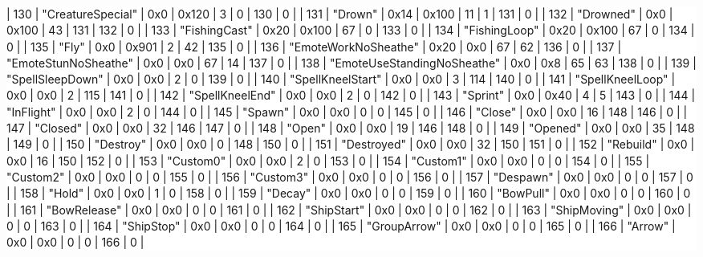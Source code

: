 | 130 | "CreatureSpecial" | 0x0 | 0x120 | 3 | 0 | 130 | 0 |
| 131 | "Drown" | 0x14 | 0x100 | 11 | 1 | 131 | 0 |
| 132 | "Drowned" | 0x0 | 0x100 | 43 | 131 | 132 | 0 |
| 133 | "FishingCast" | 0x20 | 0x100 | 67 | 0 | 133 | 0 |
| 134 | "FishingLoop" | 0x20 | 0x100 | 67 | 0 | 134 | 0 |
| 135 | "Fly" | 0x0 | 0x901 | 2 | 42 | 135 | 0 |
| 136 | "EmoteWorkNoSheathe" | 0x20 | 0x0 | 67 | 62 | 136 | 0 |
| 137 | "EmoteStunNoSheathe" | 0x0 | 0x0 | 67 | 14 | 137 | 0 |
| 138 | "EmoteUseStandingNoSheathe" | 0x0 | 0x8 | 65 | 63 | 138 | 0 |
| 139 | "SpellSleepDown" | 0x0 | 0x0 | 2 | 0 | 139 | 0 |
| 140 | "SpellKneelStart" | 0x0 | 0x0 | 3 | 114 | 140 | 0 |
| 141 | "SpellKneelLoop" | 0x0 | 0x0 | 2 | 115 | 141 | 0 |
| 142 | "SpellKneelEnd" | 0x0 | 0x0 | 2 | 0 | 142 | 0 |
| 143 | "Sprint" | 0x0 | 0x40 | 4 | 5 | 143 | 0 |
| 144 | "InFlight" | 0x0 | 0x0 | 2 | 0 | 144 | 0 |
| 145 | "Spawn" | 0x0 | 0x0 | 0 | 0 | 145 | 0 |
| 146 | "Close" | 0x0 | 0x0 | 16 | 148 | 146 | 0 |
| 147 | "Closed" | 0x0 | 0x0 | 32 | 146 | 147 | 0 |
| 148 | "Open" | 0x0 | 0x0 | 19 | 146 | 148 | 0 |
| 149 | "Opened" | 0x0 | 0x0 | 35 | 148 | 149 | 0 |
| 150 | "Destroy" | 0x0 | 0x0 | 0 | 148 | 150 | 0 |
| 151 | "Destroyed" | 0x0 | 0x0 | 32 | 150 | 151 | 0 |
| 152 | "Rebuild" | 0x0 | 0x0 | 16 | 150 | 152 | 0 |
| 153 | "Custom0" | 0x0 | 0x0 | 2 | 0 | 153 | 0 |
| 154 | "Custom1" | 0x0 | 0x0 | 0 | 0 | 154 | 0 |
| 155 | "Custom2" | 0x0 | 0x0 | 0 | 0 | 155 | 0 |
| 156 | "Custom3" | 0x0 | 0x0 | 0 | 0 | 156 | 0 |
| 157 | "Despawn" | 0x0 | 0x0 | 0 | 0 | 157 | 0 |
| 158 | "Hold" | 0x0 | 0x0 | 1 | 0 | 158 | 0 |
| 159 | "Decay" | 0x0 | 0x0 | 0 | 0 | 159 | 0 |
| 160 | "BowPull" | 0x0 | 0x0 | 0 | 0 | 160 | 0 |
| 161 | "BowRelease" | 0x0 | 0x0 | 0 | 0 | 161 | 0 |
| 162 | "ShipStart" | 0x0 | 0x0 | 0 | 0 | 162 | 0 |
| 163 | "ShipMoving" | 0x0 | 0x0 | 0 | 0 | 163 | 0 |
| 164 | "ShipStop" | 0x0 | 0x0 | 0 | 0 | 164 | 0 |
| 165 | "GroupArrow" | 0x0 | 0x0 | 0 | 0 | 165 | 0 |
| 166 | "Arrow" | 0x0 | 0x0 | 0 | 0 | 166 | 0 |